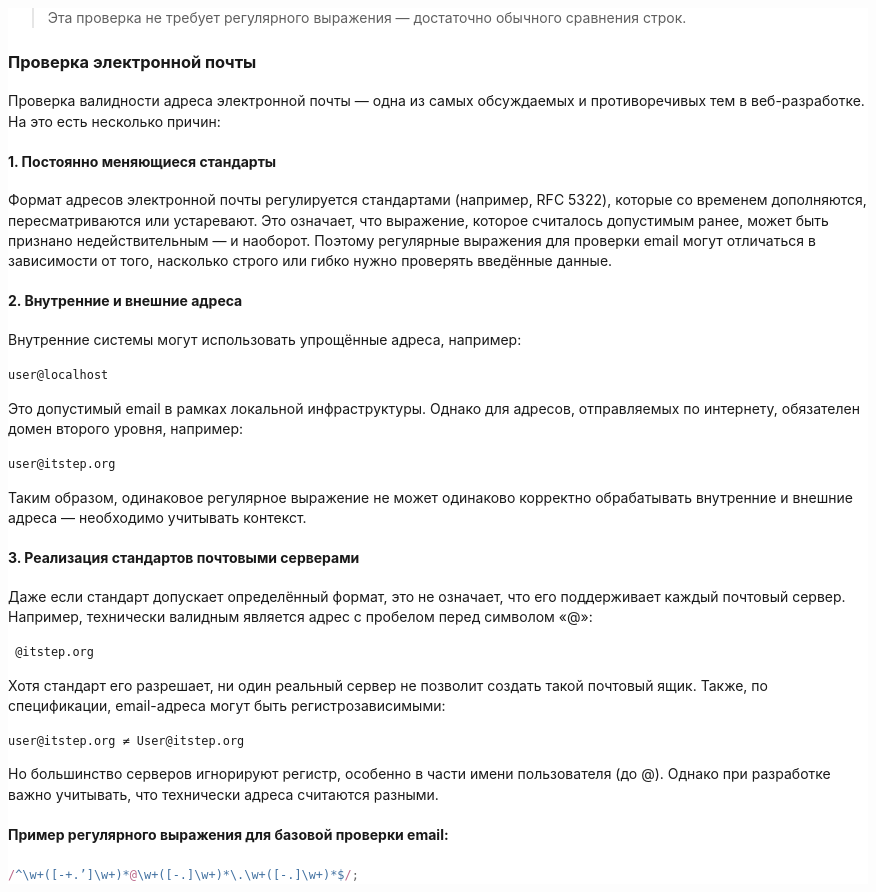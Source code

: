 > Эта проверка не требует регулярного выражения — достаточно обычного сравнения строк.

### **Проверка электронной почты**

Проверка валидности адреса электронной почты — одна из самых обсуждаемых и противоречивых тем в веб-разработке. На это есть несколько причин:

#### 1. **Постоянно меняющиеся стандарты**

Формат адресов электронной почты регулируется стандартами (например, RFC 5322), которые со временем дополняются, пересматриваются или устаревают. Это означает, что выражение, которое считалось допустимым ранее, может быть признано недействительным — и наоборот. Поэтому регулярные выражения для проверки email могут отличаться в зависимости от того, насколько строго или гибко нужно проверять введённые данные.

#### 2. **Внутренние и внешние адреса**

Внутренние системы могут использовать упрощённые адреса, например:

```text
user@localhost
```

Это допустимый email в рамках локальной инфраструктуры. Однако для адресов, отправляемых по интернету, обязателен домен второго уровня, например:

```text
user@itstep.org
```

Таким образом, одинаковое регулярное выражение не может одинаково корректно обрабатывать внутренние и внешние адреса — необходимо учитывать контекст.

#### 3. **Реализация стандартов почтовыми серверами**

Даже если стандарт допускает определённый формат, это не означает, что его поддерживает каждый почтовый сервер. Например, технически валидным является адрес с пробелом перед символом «@»:

```text
 @itstep.org
```

Хотя стандарт его разрешает, ни один реальный сервер не позволит создать такой почтовый ящик. Также, по спецификации, email-адреса могут быть регистрозависимыми:

```text
user@itstep.org ≠ User@itstep.org
```

Но большинство серверов игнорируют регистр, особенно в части имени пользователя (до @). Однако при разработке важно учитывать, что технически адреса считаются разными.

#### **Пример регулярного выражения для базовой проверки email**:

```js
/^\w+([-+.’]\w+)*@\w+([-.]\w+)*\.\w+([-.]\w+)*$/;
```
